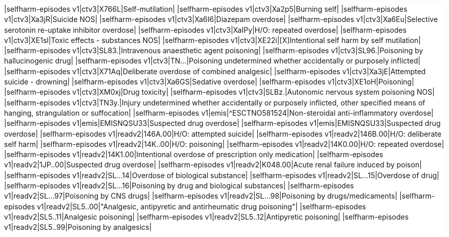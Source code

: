 |selfharm-episodes v1|ctv3|X766L|Self-mutilation|
|selfharm-episodes v1|ctv3|Xa2p5|Burning self|
|selfharm-episodes v1|ctv3|Xa3jR|Suicide NOS|
|selfharm-episodes v1|ctv3|Xa6I6|Diazepam overdose|
|selfharm-episodes v1|ctv3|Xa6Eu|Selective serotonin re-uptake inhibitor overdose|
|selfharm-episodes v1|ctv3|XaIPy|H/O: repeated overdose|
|selfharm-episodes v1|ctv3|XE1sl|Toxic effects - substances NOS|
|selfharm-episodes v1|ctv3|XE22i|[X]Intentional self harm by self mutilation|
|selfharm-episodes v1|ctv3|SL83.|Intravenous anaesthetic agent poisoning|
|selfharm-episodes v1|ctv3|SL96.|Poisoning by hallucinogenic drug|
|selfharm-episodes v1|ctv3|TN...|Poisoning undetermined whether accidentally or purposely inflicted|
|selfharm-episodes v1|ctv3|X71Aq|Deliberate overdose of combined analgesic|
|selfharm-episodes v1|ctv3|Xa3jE|Attempted suicide - drowning|
|selfharm-episodes v1|ctv3|Xa6GS|Sedative overdose|
|selfharm-episodes v1|ctv3|XE1oH|Poisoning|
|selfharm-episodes v1|ctv3|XM0xj|Drug toxicity|
|selfharm-episodes v1|ctv3|SLBz.|Autonomic nervous system poisoning NOS|
|selfharm-episodes v1|ctv3|TN3y.|Injury undetermined whether accidentally or purposely inflicted, other specified means of hanging, strangulation or suffocation|
|selfharm-episodes v1|emis|^ESCTNO581524|Non-steroidal anti-inflammatory overdose|
|selfharm-episodes v1|emis|EMISNQSU33|Suspected drug overdose|
|selfharm-episodes v1|emis|EMISNQSU33|Suspected drug overdose|
|selfharm-episodes v1|readv2|146A.00|H/O: attempted suicide|
|selfharm-episodes v1|readv2|146B.00|H/O: deliberate self harm|
|selfharm-episodes v1|readv2|14K..00|H/O: poisoning|
|selfharm-episodes v1|readv2|14K0.00|H/O: repeated overdose|
|selfharm-episodes v1|readv2|14K1.00|Intentional overdose of prescription only medication|
|selfharm-episodes v1|readv2|1JP..00|Suspected drug overdose|
|selfharm-episodes v1|readv2|K048.00|Acute renal failure induced by poison|
|selfharm-episodes v1|readv2|SL...14|Overdose of biological substance|
|selfharm-episodes v1|readv2|SL...15|Overdose of drug|
|selfharm-episodes v1|readv2|SL...16|Poisoning by drug and biological substances|
|selfharm-episodes v1|readv2|SL...97|Poisoning by CNS drugs|
|selfharm-episodes v1|readv2|SL...98|Poisoning by drugs/medicaments|
|selfharm-episodes v1|readv2|SL5..00|"Analgesic, antipyretic and antirheumatic drug poisoning"|
|selfharm-episodes v1|readv2|SL5..11|Analgesic poisoning|
|selfharm-episodes v1|readv2|SL5..12|Antipyretic poisoning|
|selfharm-episodes v1|readv2|SL5..99|Poisoning by analgesics|